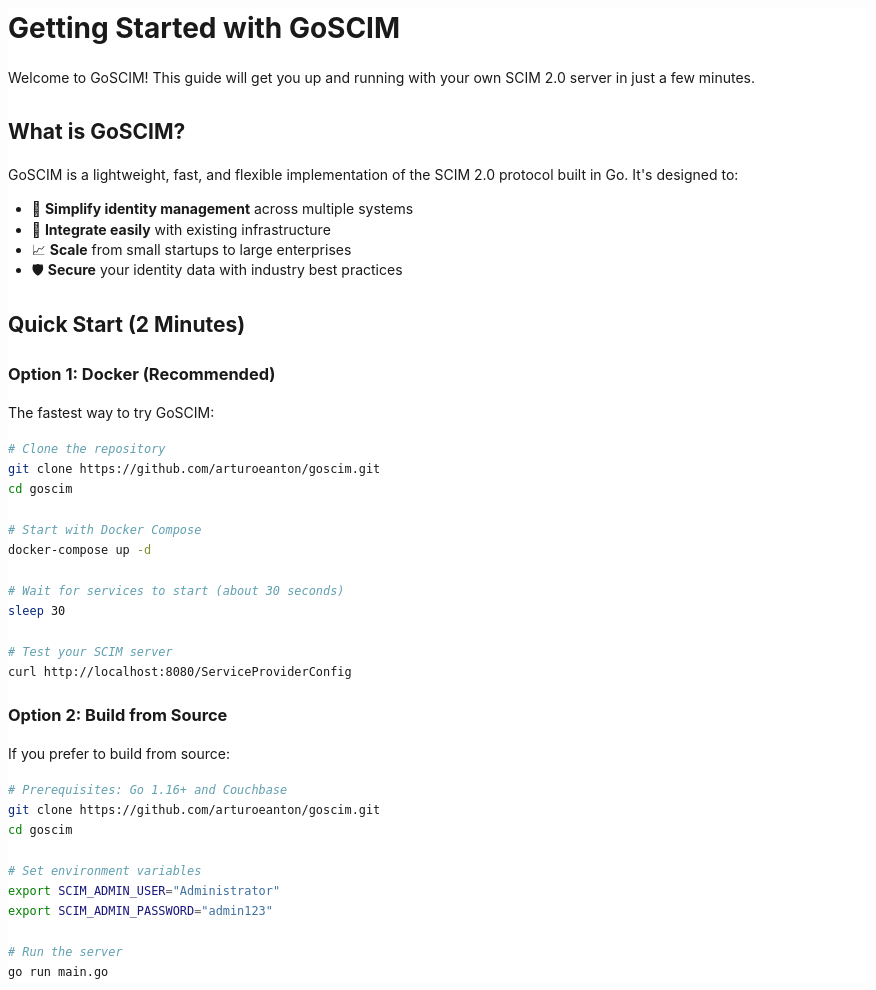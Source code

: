 # Getting Started with GoSCIM

Welcome to GoSCIM! This guide will get you up and running with your own SCIM 2.0 server in just a few minutes.

## What is GoSCIM?

GoSCIM is a lightweight, fast, and flexible implementation of the SCIM 2.0 protocol built in Go. It's designed to:

- 🚀 **Simplify identity management** across multiple systems
- 🔧 **Integrate easily** with existing infrastructure
- 📈 **Scale** from small startups to large enterprises
- 🛡️ **Secure** your identity data with industry best practices

## Quick Start (2 Minutes)

### Option 1: Docker (Recommended)

The fastest way to try GoSCIM:

```bash
# Clone the repository
git clone https://github.com/arturoeanton/goscim.git
cd goscim

# Start with Docker Compose
docker-compose up -d

# Wait for services to start (about 30 seconds)
sleep 30

# Test your SCIM server
curl http://localhost:8080/ServiceProviderConfig
```

### Option 2: Build from Source

If you prefer to build from source:

```bash
# Prerequisites: Go 1.16+ and Couchbase
git clone https://github.com/arturoeanton/goscim.git
cd goscim

# Set environment variables
export SCIM_ADMIN_USER="Administrator"
export SCIM_ADMIN_PASSWORD="admin123"

# Run the server
go run main.go
```

